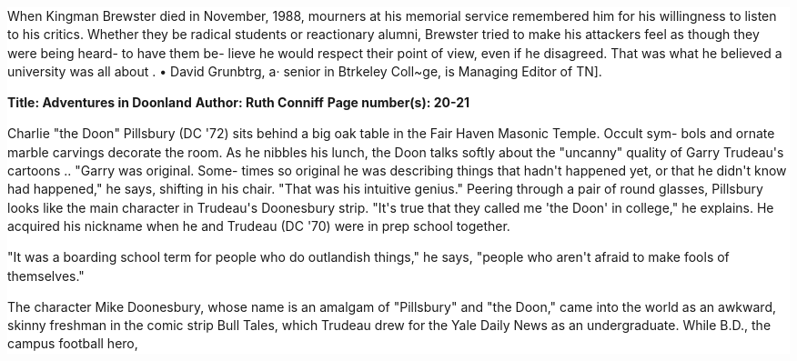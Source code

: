 When Kingman Brewster died in 
November, 1988, mourners at his 
memorial service remembered him for 
his willingness to listen to his critics. 
Whether they be radical students or 
reactionary alumni, Brewster tried to 
make his attackers feel as though they 
were being heard- to have them be-
lieve he would respect their point of 
view, even if he disagreed. That was 
what he believed a university was all 
about . 
• 
David Grunbtrg, a· senior in Btrkeley 
Coll~ge, is Managing Editor of TN].


**Title: Adventures in Doonland**
**Author: Ruth Conniff**
**Page number(s): 20-21**

Charlie "the Doon" Pillsbury (DC '72) 
sits behind a big oak table in the Fair 
Haven Masonic Temple. Occult sym-
bols and ornate marble carvings 
decorate the room. As he nibbles his 
lunch, the Doon talks softly about the 
"uncanny" quality of Garry Trudeau's 
cartoons .. "Garry was original. Some-
times so original he was describing 
things that hadn't happened yet, or 
that he didn't know had happened," he 
says, shifting in his chair. "That was 
his intuitive genius." Peering through a 
pair of round glasses, Pillsbury looks 
like the main character in Trudeau's 
Doonesbury strip. "It's true that they 
called me 'the Doon' in college," he 
explains. He acquired his nickname 
when he and Trudeau (DC '70) were in 
prep school 
together. 

"It was a 
boarding school term for people who 
do outlandish things," he says, "people 
who aren't afraid to make fools of 
themselves." 

The character Mike Doonesbury, 
whose name 
is 
an amalgam of 
"Pillsbury" and "the Doon," came into 
the world as an awkward, skinny 
freshman in the comic strip Bull Tales, 
which Trudeau drew for the Yale Daily 
News as an undergraduate. While 
B.D., 
the 
campus 
football 
hero, 
